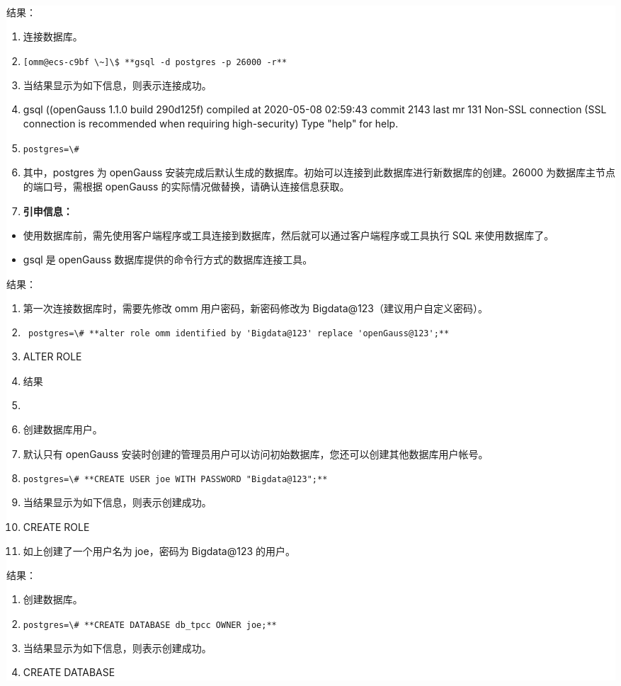 结果：



1.  连接数据库。

2.  `[omm@ecs-c9bf \~]\$ **gsql -d postgres -p 26000 -r**`

3.  当结果显示为如下信息，则表示连接成功。

4.  gsql ((openGauss 1.1.0 build 290d125f) compiled at 2020-05-08 02:59:43
    commit 2143 last mr 131
    Non-SSL connection (SSL connection is recommended when requiring
    high-security)
    Type "help" for help.

5.  `postgres=\#`

6.  其中，postgres 为 openGauss 安装完成后默认生成的数据库。初始可以连接到此数据库进行新数据库的创建。26000 为数据库主节点的端口号，需根据 openGauss 的实际情况做替换，请确认连接信息获取。

7.  **引申信息：**

- 使用数据库前，需先使用客户端程序或工具连接到数据库，然后就可以通过客户端程序或工具执行 SQL 来使用数据库了。

- gsql 是 openGauss 数据库提供的命令行方式的数据库连接工具。

结果：



1.  第一次连接数据库时，需要先修改 omm 用户密码，新密码修改为 Bigdata@123（建议用户自定义密码）。

2.  ` postgres=\# **alter role omm identified by 'Bigdata@123' replace 'openGauss@123';**`

3.  ALTER ROLE

4.  结果

5.  

6.  创建数据库用户。

7.  默认只有 openGauss 安装时创建的管理员用户可以访问初始数据库，您还可以创建其他数据库用户帐号。

8.  `postgres=\# **CREATE USER joe WITH PASSWORD "Bigdata@123";**`

9.  当结果显示为如下信息，则表示创建成功。

10. CREATE ROLE

11. 如上创建了一个用户名为 joe，密码为 Bigdata@123 的用户。

结果：



1.  创建数据库。

2.  `postgres=\# **CREATE DATABASE db_tpcc OWNER joe;**`

3.  当结果显示为如下信息，则表示创建成功。

4.  CREATE DATABASE

